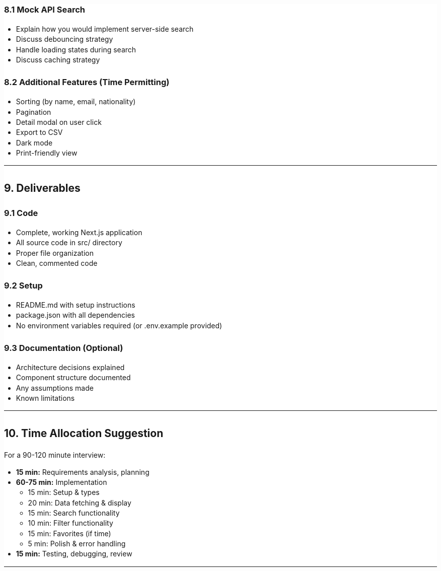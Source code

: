 ### 8.1 Mock API Search
- Explain how you would implement server-side search
- Discuss debouncing strategy
- Handle loading states during search
- Discuss caching strategy

### 8.2 Additional Features (Time Permitting)
- Sorting (by name, email, nationality)
- Pagination
- Detail modal on user click
- Export to CSV
- Dark mode
- Print-friendly view

---

## 9. Deliverables

### 9.1 Code
- Complete, working Next.js application
- All source code in src/ directory
- Proper file organization
- Clean, commented code

### 9.2 Setup
- README.md with setup instructions
- package.json with all dependencies
- No environment variables required (or .env.example provided)

### 9.3 Documentation (Optional)
- Architecture decisions explained
- Component structure documented
- Any assumptions made
- Known limitations

---

## 10. Time Allocation Suggestion

For a 90-120 minute interview:

- **15 min:** Requirements analysis, planning
- **60-75 min:** Implementation
  - 15 min: Setup & types
  - 20 min: Data fetching & display
  - 15 min: Search functionality
  - 10 min: Filter functionality
  - 15 min: Favorites (if time)
  - 5 min: Polish & error handling
- **15 min:** Testing, debugging, review

---